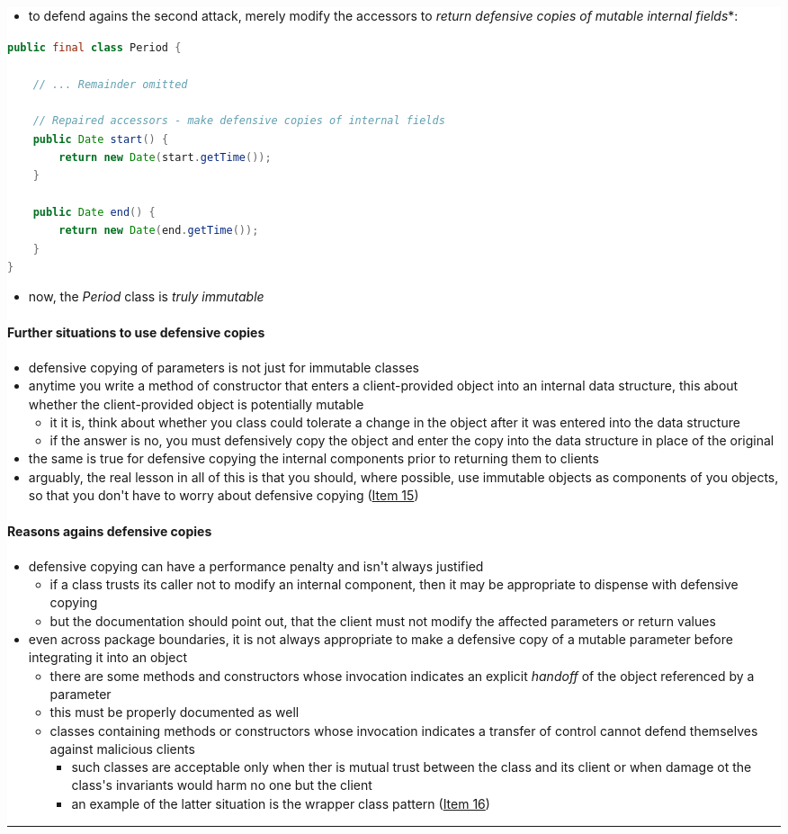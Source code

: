 * to defend agains the second attack, merely modify the accessors to *return defensive copies of mutable internal
  fields**:

```Java
public final class Period {

    // ... Remainder omitted

    // Repaired accessors - make defensive copies of internal fields
    public Date start() {
        return new Date(start.getTime());
    }

    public Date end() {
        return new Date(end.getTime());
    }
}
```

* now, the *Period* class is *truly immutable*

#### Further situations to use defensive copies

* defensive copying of parameters is not just for immutable classes
* anytime you write a method of constructor that enters a client-provided object into an internal data structure, this
  about whether the client-provided object is potentially mutable
    - it it is, think about whether you class could tolerate a change in the object after it was entered into the data
      structure
    - if the answer is no, you must defensively copy the object and enter the copy into the data structure in place of
      the original
* the same is true for defensive copying the internal components prior to returning them to clients
* arguably, the real lesson in all of this is that you should, where possible, use immutable objects as components of
  you objects, so that you don't have to worry about defensive copying ([Item 15](04_classes_and_interfaces.md#item15))

#### Reasons agains defensive copies

* defensive copying can have a performance penalty and isn't always justified
    - if a class trusts its caller not to modify an internal component, then it may be appropriate to dispense with
      defensive copying
    - but the documentation should point out, that the client must not modify the affected parameters or return values
* even across package boundaries, it is not always appropriate to make a defensive copy of a mutable parameter before
  integrating it into an object
    - there are some methods and constructors whose invocation indicates an explicit *handoff* of the object referenced
      by a parameter
    - this must be properly documented as well
    - classes containing methods or constructors whose invocation indicates a transfer of control cannot defend
      themselves against malicious clients
        + such classes are acceptable only when ther is mutual trust between the class and its client or when damage ot
          the class's invariants would harm no one but the client
        + an example of the latter situation is the wrapper class
          pattern ([Item 16](04_classes_and_interfaces.md#item16))

---